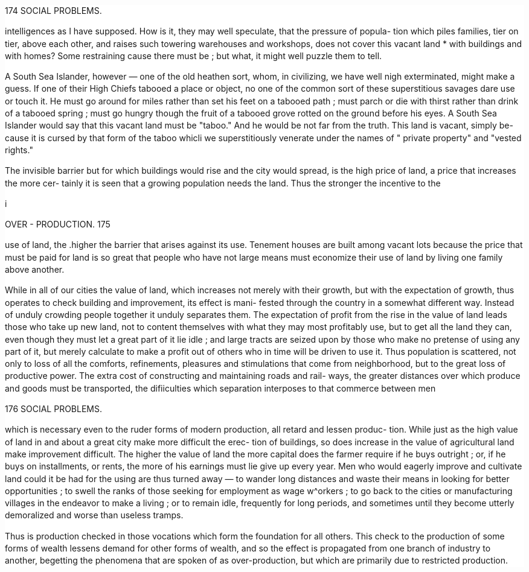 174 SOCIAL PROBLEMS.

intelligences as I have supposed. How is it, they may well speculate, that the pressure of popula- tion which piles families, tier on tier, above each other, and raises such towering warehouses and workshops, does not cover this vacant land * with buildings and with homes? Some restraining cause there must be ; but what, it might well puzzle them to tell.

A South Sea Islander, however — one of the old heathen sort, whom, in civilizing, we have well nigh exterminated, might make a guess. If one of their High Chiefs tabooed a place or object, no one of the common sort of these superstitious savages dare use or touch it. He must go around for miles rather than set his feet on a tabooed path ; must parch or die with thirst rather than drink of a tabooed spring ; must go hungry though the fruit of a tabooed grove rotted on the ground before his eyes. A South Sea Islander would say that this vacant land must be "taboo." And he would be not far from the truth. This land is vacant, simply be- cause it is cursed by that form of the taboo whicli we superstitiously venerate under the names of " private property" and "vested rights."

The invisible barrier but for which buildings would rise and the city would spread, is the high price of land, a price that increases the more cer- tainly it is seen that a growing population needs the land. Thus the stronger the incentive to the

i

OVER - PRODUCTION. 175

use of land, the .higher the barrier that arises against its use. Tenement houses are built among vacant lots because the price that must be paid for land is so great that people who have not large means must economize their use of land by living one family above another.

While in all of our cities the value of land, which increases not merely with their growth, but with the expectation of growth, thus operates to check building and improvement, its effect is mani- fested through the country in a somewhat different way. Instead of unduly crowding people together it unduly separates them. The expectation of profit from the rise in the value of land leads those who take up new land, not to content themselves with what they may most profitably use, but to get all the land they can, even though they must let a great part of it lie idle ; and large tracts are seized upon by those who make no pretense of using any part of it, but merely calculate to make a profit out of others who in time will be driven to use it. Thus population is scattered, not only to loss of all the comforts, refinements, pleasures and stimulations that come from neighborhood, but to the great loss of productive power. The extra cost of constructing and maintaining roads and rail- ways, the greater distances over which produce and goods must be transported, the difiiculties which separation interposes to that commerce between men

176 SOCIAL PROBLEMS.

which is necessary even to the ruder forms of modern production, all retard and lessen produc- tion. While just as the high value of land in and about a great city make more difficult the erec- tion of buildings, so does increase in the value of agricultural land make improvement difficult. The higher the value of land the more capital does the farmer require if he buys outright ; or, if he buys on installments, or rents, the more of his earnings must lie give up every year. Men who would eagerly improve and cultivate land could it be had for the using are thus turned away — to wander long distances and waste their means in looking for better opportunities ; to swell the ranks of those seeking for employment as wage w^orkers ; to go back to the cities or manufacturing villages in the endeavor to make a living ; or to remain idle, frequently for long periods, and sometimes until they become utterly demoralized and worse than useless tramps.

Thus is production checked in those vocations which form the foundation for all others. This check to the production of some forms of wealth lessens demand for other forms of wealth, and so the effect is propagated from one branch of industry to another, begetting the phenomena that are spoken of as over-production, but which are primarily due to restricted production.

